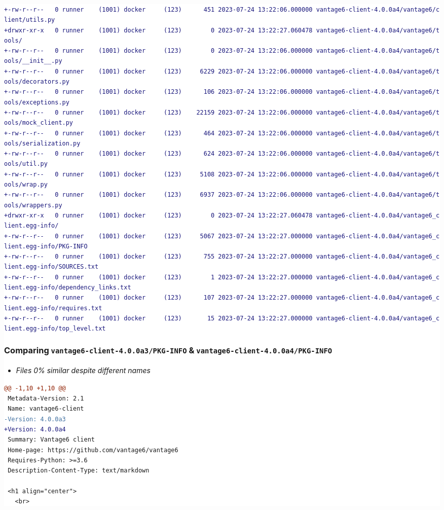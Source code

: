 ```diff
+-rw-r--r--   0 runner    (1001) docker     (123)      451 2023-07-24 13:22:06.000000 vantage6-client-4.0.0a4/vantage6/client/utils.py
+drwxr-xr-x   0 runner    (1001) docker     (123)        0 2023-07-24 13:22:27.060478 vantage6-client-4.0.0a4/vantage6/tools/
+-rw-r--r--   0 runner    (1001) docker     (123)        0 2023-07-24 13:22:06.000000 vantage6-client-4.0.0a4/vantage6/tools/__init__.py
+-rw-r--r--   0 runner    (1001) docker     (123)     6229 2023-07-24 13:22:06.000000 vantage6-client-4.0.0a4/vantage6/tools/decorators.py
+-rw-r--r--   0 runner    (1001) docker     (123)      106 2023-07-24 13:22:06.000000 vantage6-client-4.0.0a4/vantage6/tools/exceptions.py
+-rw-r--r--   0 runner    (1001) docker     (123)    22159 2023-07-24 13:22:06.000000 vantage6-client-4.0.0a4/vantage6/tools/mock_client.py
+-rw-r--r--   0 runner    (1001) docker     (123)      464 2023-07-24 13:22:06.000000 vantage6-client-4.0.0a4/vantage6/tools/serialization.py
+-rw-r--r--   0 runner    (1001) docker     (123)      624 2023-07-24 13:22:06.000000 vantage6-client-4.0.0a4/vantage6/tools/util.py
+-rw-r--r--   0 runner    (1001) docker     (123)     5108 2023-07-24 13:22:06.000000 vantage6-client-4.0.0a4/vantage6/tools/wrap.py
+-rw-r--r--   0 runner    (1001) docker     (123)     6937 2023-07-24 13:22:06.000000 vantage6-client-4.0.0a4/vantage6/tools/wrappers.py
+drwxr-xr-x   0 runner    (1001) docker     (123)        0 2023-07-24 13:22:27.060478 vantage6-client-4.0.0a4/vantage6_client.egg-info/
+-rw-r--r--   0 runner    (1001) docker     (123)     5067 2023-07-24 13:22:27.000000 vantage6-client-4.0.0a4/vantage6_client.egg-info/PKG-INFO
+-rw-r--r--   0 runner    (1001) docker     (123)      755 2023-07-24 13:22:27.000000 vantage6-client-4.0.0a4/vantage6_client.egg-info/SOURCES.txt
+-rw-r--r--   0 runner    (1001) docker     (123)        1 2023-07-24 13:22:27.000000 vantage6-client-4.0.0a4/vantage6_client.egg-info/dependency_links.txt
+-rw-r--r--   0 runner    (1001) docker     (123)      107 2023-07-24 13:22:27.000000 vantage6-client-4.0.0a4/vantage6_client.egg-info/requires.txt
+-rw-r--r--   0 runner    (1001) docker     (123)       15 2023-07-24 13:22:27.000000 vantage6-client-4.0.0a4/vantage6_client.egg-info/top_level.txt
```

### Comparing `vantage6-client-4.0.0a3/PKG-INFO` & `vantage6-client-4.0.0a4/PKG-INFO`

 * *Files 0% similar despite different names*

```diff
@@ -1,10 +1,10 @@
 Metadata-Version: 2.1
 Name: vantage6-client
-Version: 4.0.0a3
+Version: 4.0.0a4
 Summary: Vantage6 client
 Home-page: https://github.com/vantage6/vantage6
 Requires-Python: >=3.6
 Description-Content-Type: text/markdown
 
 <h1 align="center">
   <br>
```
